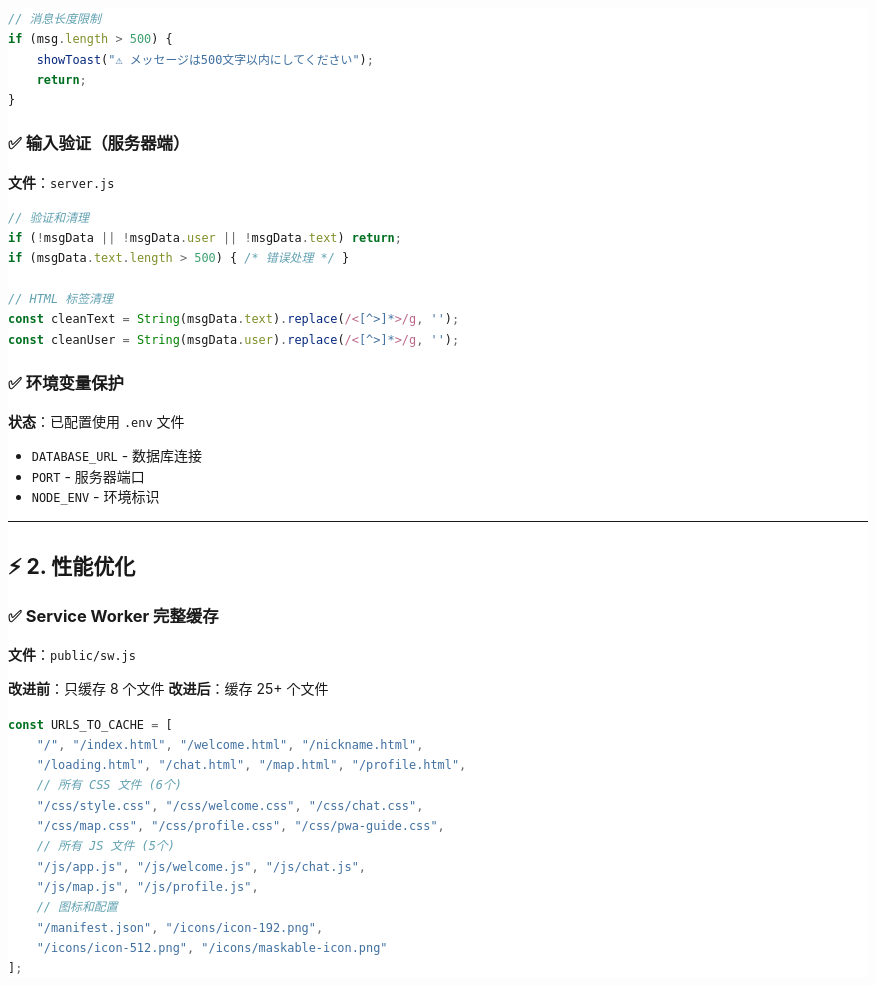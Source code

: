 ```javascript
// 消息长度限制
if (msg.length > 500) {
    showToast("⚠️ メッセージは500文字以内にしてください");
    return;
}
```

### ✅ 输入验证（服务器端）
**文件**：`server.js`

```javascript
// 验证和清理
if (!msgData || !msgData.user || !msgData.text) return;
if (msgData.text.length > 500) { /* 错误处理 */ }

// HTML 标签清理
const cleanText = String(msgData.text).replace(/<[^>]*>/g, '');
const cleanUser = String(msgData.user).replace(/<[^>]*>/g, '');
```

### ✅ 环境变量保护
**状态**：已配置使用 `.env` 文件
- `DATABASE_URL` - 数据库连接
- `PORT` - 服务器端口
- `NODE_ENV` - 环境标识

---

## ⚡ 2. 性能优化

### ✅ Service Worker 完整缓存
**文件**：`public/sw.js`

**改进前**：只缓存 8 个文件
**改进后**：缓存 25+ 个文件

```javascript
const URLS_TO_CACHE = [
    "/", "/index.html", "/welcome.html", "/nickname.html",
    "/loading.html", "/chat.html", "/map.html", "/profile.html",
    // 所有 CSS 文件 (6个)
    "/css/style.css", "/css/welcome.css", "/css/chat.css",
    "/css/map.css", "/css/profile.css", "/css/pwa-guide.css",
    // 所有 JS 文件 (5个)
    "/js/app.js", "/js/welcome.js", "/js/chat.js",
    "/js/map.js", "/js/profile.js",
    // 图标和配置
    "/manifest.json", "/icons/icon-192.png", 
    "/icons/icon-512.png", "/icons/maskable-icon.png"
];
```
